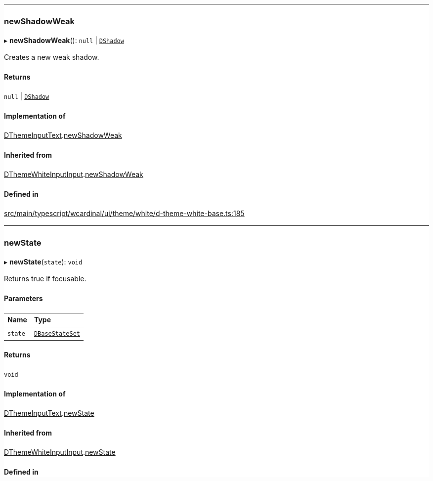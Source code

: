 ___

### newShadowWeak

▸ **newShadowWeak**(): ``null`` \| [`DShadow`](../interfaces/DShadow.md)

Creates a new weak shadow.

#### Returns

``null`` \| [`DShadow`](../interfaces/DShadow.md)

#### Implementation of

[DThemeInputText](../interfaces/DThemeInputText.md).[newShadowWeak](../interfaces/DThemeInputText.md#newshadowweak)

#### Inherited from

[DThemeWhiteInputInput](DThemeWhiteInputInput.md).[newShadowWeak](DThemeWhiteInputInput.md#newshadowweak)

#### Defined in

[src/main/typescript/wcardinal/ui/theme/white/d-theme-white-base.ts:185](https://github.com/winter-cardinal/winter-cardinal-ui/blob/v0.205.1/src/main/typescript/wcardinal/ui/theme/white/d-theme-white-base.ts#L185)

___

### newState

▸ **newState**(`state`): `void`

Returns true if focusable.

#### Parameters

| Name | Type |
| :------ | :------ |
| `state` | [`DBaseStateSet`](../interfaces/DBaseStateSet.md) |

#### Returns

`void`

#### Implementation of

[DThemeInputText](../interfaces/DThemeInputText.md).[newState](../interfaces/DThemeInputText.md#newstate)

#### Inherited from

[DThemeWhiteInputInput](DThemeWhiteInputInput.md).[newState](DThemeWhiteInputInput.md#newstate)

#### Defined in
